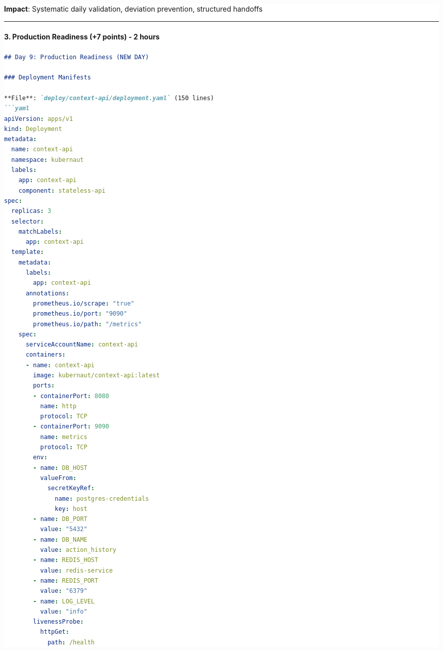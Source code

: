 **Impact**: Systematic daily validation, deviation prevention, structured handoffs

---

#### 3. Production Readiness (+7 points) - 2 hours

```markdown
## Day 9: Production Readiness (NEW DAY)

### Deployment Manifests

**File**: `deploy/context-api/deployment.yaml` (150 lines)
```yaml
apiVersion: apps/v1
kind: Deployment
metadata:
  name: context-api
  namespace: kubernaut
  labels:
    app: context-api
    component: stateless-api
spec:
  replicas: 3
  selector:
    matchLabels:
      app: context-api
  template:
    metadata:
      labels:
        app: context-api
      annotations:
        prometheus.io/scrape: "true"
        prometheus.io/port: "9090"
        prometheus.io/path: "/metrics"
    spec:
      serviceAccountName: context-api
      containers:
      - name: context-api
        image: kubernaut/context-api:latest
        ports:
        - containerPort: 8080
          name: http
          protocol: TCP
        - containerPort: 9090
          name: metrics
          protocol: TCP
        env:
        - name: DB_HOST
          valueFrom:
            secretKeyRef:
              name: postgres-credentials
              key: host
        - name: DB_PORT
          value: "5432"
        - name: DB_NAME
          value: action_history
        - name: REDIS_HOST
          value: redis-service
        - name: REDIS_PORT
          value: "6379"
        - name: LOG_LEVEL
          value: "info"
        livenessProbe:
          httpGet:
            path: /health
```